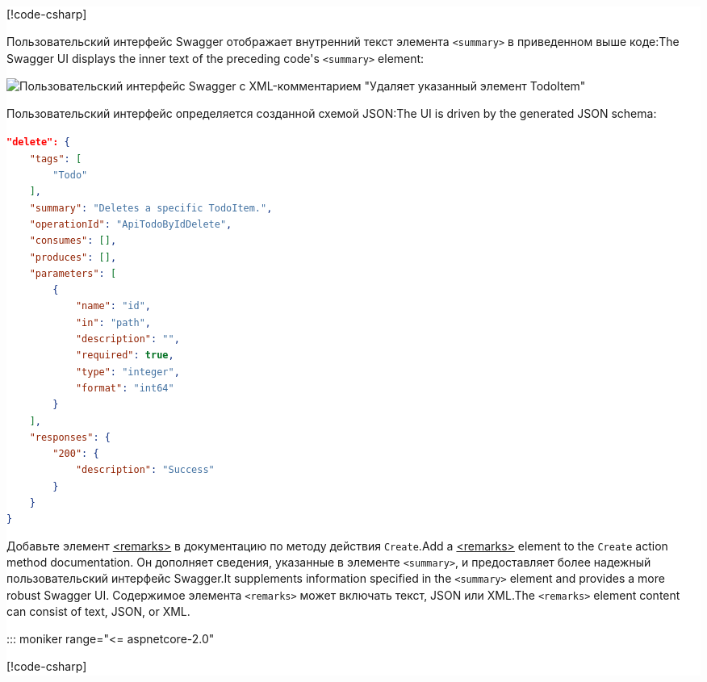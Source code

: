 [!code-csharp[](../tutorials/web-api-help-pages-using-swagger/samples/2.0/TodoApi.Swashbuckle/Controllers/TodoController.cs?name=snippet_Delete&highlight=1-3)]

<span data-ttu-id="6d353-202">Пользовательский интерфейс Swagger отображает внутренний текст элемента `<summary>` в приведенном выше коде:</span><span class="sxs-lookup"><span data-stu-id="6d353-202">The Swagger UI displays the inner text of the preceding code's `<summary>` element:</span></span>

![Пользовательский интерфейс Swagger с XML-комментарием "Удаляет указанный элемент TodoItem"](web-api-help-pages-using-swagger/_static/triple-slash-comments.png)

<span data-ttu-id="6d353-205">Пользовательский интерфейс определяется созданной схемой JSON:</span><span class="sxs-lookup"><span data-stu-id="6d353-205">The UI is driven by the generated JSON schema:</span></span>

```json
"delete": {
    "tags": [
        "Todo"
    ],
    "summary": "Deletes a specific TodoItem.",
    "operationId": "ApiTodoByIdDelete",
    "consumes": [],
    "produces": [],
    "parameters": [
        {
            "name": "id",
            "in": "path",
            "description": "",
            "required": true,
            "type": "integer",
            "format": "int64"
        }
    ],
    "responses": {
        "200": {
            "description": "Success"
        }
    }
}
```

<span data-ttu-id="6d353-206">Добавьте элемент [\<remarks>](/dotnet/csharp/programming-guide/xmldoc/remarks) в документацию по методу действия `Create`.</span><span class="sxs-lookup"><span data-stu-id="6d353-206">Add a [\<remarks>](/dotnet/csharp/programming-guide/xmldoc/remarks) element to the `Create` action method documentation.</span></span> <span data-ttu-id="6d353-207">Он дополняет сведения, указанные в элементе `<summary>`, и предоставляет более надежный пользовательский интерфейс Swagger.</span><span class="sxs-lookup"><span data-stu-id="6d353-207">It supplements information specified in the `<summary>` element and provides a more robust Swagger UI.</span></span> <span data-ttu-id="6d353-208">Содержимое элемента `<remarks>` может включать текст, JSON или XML.</span><span class="sxs-lookup"><span data-stu-id="6d353-208">The `<remarks>` element content can consist of text, JSON, or XML.</span></span>

::: moniker range="<= aspnetcore-2.0"

[!code-csharp[](../tutorials/web-api-help-pages-using-swagger/samples/2.0/TodoApi.Swashbuckle/Controllers/TodoController.cs?name=snippet_Create&highlight=4-14)]
